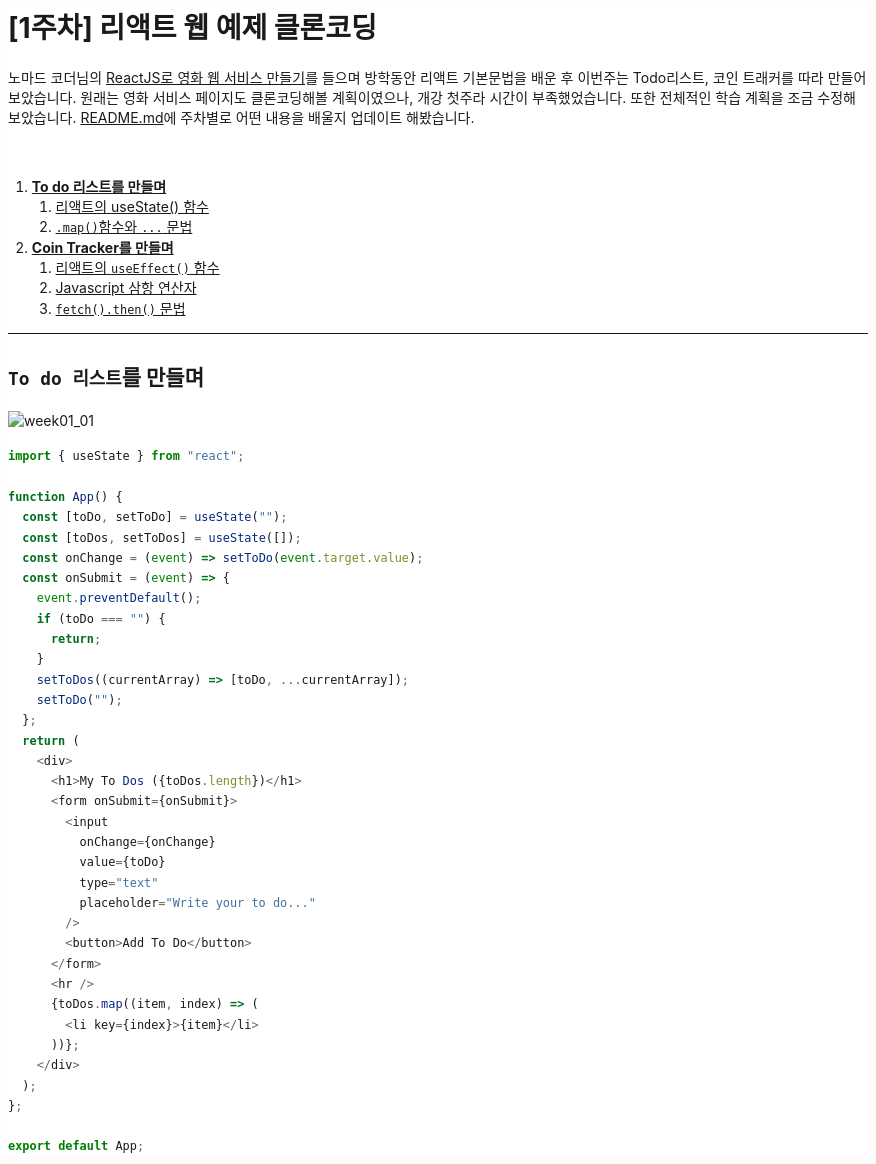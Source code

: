 # [1주차] 리액트 웹 예제 클론코딩

노마드 코더님의 [ReactJS로 영화 웹 서비스 만들기](https://nomadcoders.co/react-for-beginners/)를 들으며 방학동안 리액트 기본문법을 배운 후 이번주는 Todo리스트, 코인 트래커를 따라 만들어보았습니다. 원래는 영화 서비스 페이지도 클론코딩해볼 계획이였으나, 개강 첫주라 시간이 부족했었습니다. 또한 전체적인 학습 계획을 조금 수정해보았습니다. [README.md](https://karpitony.github.io/9roomthonUniv-React-Study/)에 주차별로 어떤 내용을 배울지 업데이트 해봤습니다.

<br>

1. [**To do 리스트를 만들며**](#to-do-리스트를-만들며)
    1. [리액트의 useState() 함수](#1-리액트의-usestate-함수)
    2. [`.map()`함수와 `...` 문법](#2-map함수와--문법)
2. [**Coin Tracker를 만들며**](#coin-tracker를-만들며)
    1. [리액트의 `useEffect()` 함수](#1-리액트의-useeffect-함수)
    2. [Javascript 삼항 연산자](#2-javascript-삼항-연산자)
    3. [`fetch().then()` 문법](#3-fetchthen-문법)

<hr>

## `To do 리스트`를 만들며
![week01_01](https://raw.githubusercontent.com/karpitony/9oormthonUniv-React-Study/refs/heads/main/img/week01_01.png)

```js
import { useState } from "react";

function App() {
  const [toDo, setToDo] = useState("");
  const [toDos, setToDos] = useState([]);
  const onChange = (event) => setToDo(event.target.value);
  const onSubmit = (event) => {
    event.preventDefault();
    if (toDo === "") {
      return;
    }
    setToDos((currentArray) => [toDo, ...currentArray]);
    setToDo("");
  };
  return (
    <div>
      <h1>My To Dos ({toDos.length})</h1>
      <form onSubmit={onSubmit}>
        <input 
          onChange={onChange}
          value={toDo}
          type="text" 
          placeholder="Write your to do..." 
        />
        <button>Add To Do</button>
      </form>
      <hr />
      {toDos.map((item, index) => (
        <li key={index}>{item}</li>
      ))};
    </div>
  );
};

export default App;
```
